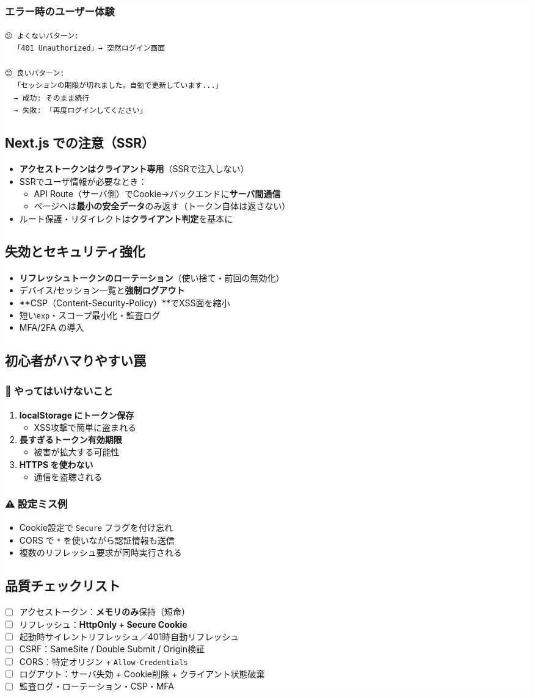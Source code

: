 ### エラー時のユーザー体験
```
😕 よくないパターン:
  「401 Unauthorized」→ 突然ログイン画面

😊 良いパターン:
  「セッションの期限が切れました。自動で更新しています...」
  → 成功: そのまま続行
  → 失敗: 「再度ログインしてください」
```


## Next.js での注意（SSR）

- **アクセストークンはクライアント専用**（SSRで注入しない）  
- SSRでユーザ情報が必要なとき：  
  - API Route（サーバ側）でCookie→バックエンドに**サーバ間通信**  
  - ページへは**最小の安全データ**のみ返す（トークン自体は返さない）
- ルート保護・リダイレクトは**クライアント判定**を基本に


## 失効とセキュリティ強化

- **リフレッシュトークンのローテーション**（使い捨て・前回の無効化）
- デバイス/セッション一覧と**強制ログアウト**
- **CSP（Content-Security-Policy）**でXSS面を縮小
- 短い`exp`・スコープ最小化・監査ログ
- MFA/2FA の導入


## 初心者がハマりやすい罠

### 🚫 やってはいけないこと
1. **localStorage にトークン保存** 
   - XSS攻撃で簡単に盗まれる
2. **長すぎるトークン有効期限**
   - 被害が拡大する可能性
3. **HTTPS を使わない**
   - 通信を盗聴される

### ⚠️ 設定ミス例
- Cookie設定で `Secure` フラグを付け忘れ
- CORS で `*` を使いながら認証情報も送信
- 複数のリフレッシュ要求が同時実行される


## 品質チェックリスト

- [ ] アクセストークン：**メモリのみ**保持（短命）  
- [ ] リフレッシュ：**HttpOnly + Secure Cookie**  
- [ ] 起動時サイレントリフレッシュ／401時自動リフレッシュ  
- [ ] CSRF：SameSite / Double Submit / Origin検証  
- [ ] CORS：特定オリジン + `Allow-Credentials`  
- [ ] ログアウト：サーバ失効 + Cookie削除 + クライアント状態破棄  
- [ ] 監査ログ・ローテーション・CSP・MFA
